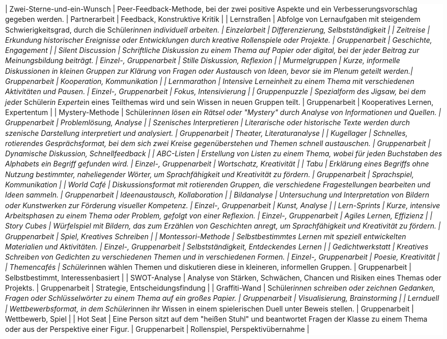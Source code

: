 | Zwei-Sterne-und-ein-Wunsch             | Peer-Feedback-Methode, bei der zwei positive Aspekte und ein Verbesserungsvorschlag gegeben werden.                                   | Partnerarbeit             | Feedback, Konstruktive Kritik                     |
| Lernstraßen                            | Abfolge von Lernaufgaben mit steigendem Schwierigkeitsgrad, durch die Schüler*innen individuell arbeiten.                             | Einzelarbeit              | Differenzierung, Selbstständigkeit                |
| Zeitreise                              | Erkundung historischer Ereignisse oder Entwicklungen durch kreative Rollenspiele oder Projekte.                                       | Gruppenarbeit             | Geschichte, Engagement                           |
| Silent Discussion                     | Schriftliche Diskussion zu einem Thema auf Papier oder digital, bei der jeder Beitrag zur Meinungsbildung beiträgt.                  | Einzel-, Gruppenarbeit    | Stille Diskussion, Reflexion                      |
| Murmelgruppen                          | Kurze, informelle Diskussionen in kleinen Gruppen zur Klärung von Fragen oder Austausch von Ideen, bevor sie im Plenum geteilt werden.| Gruppenarbeit             | Kooperation, Kommunikation                        |
| Lernmarathon                           | Intensive Lerneinheit zu einem Thema mit verschiedenen Aktivitäten und Pausen.                                                        | Einzel-, Gruppenarbeit    | Fokus, Intensivierung                             |
| Gruppenpuzzle                          | Spezialform des Jigsaw, bei dem jede*r Schüler*in Experte*in eines Teilthemas wird und sein Wissen in neuen Gruppen teilt.            | Gruppenarbeit             | Kooperatives Lernen, Expertentum                  |
| Mystery-Methode                        | Schüler*innen lösen ein Rätsel oder "Mystery" durch Analyse von Informationen und Quellen.                                            | Gruppenarbeit             | Problemlösung, Analyse                            |
| Szenisches Interpretieren              | Literarische oder historische Texte werden durch szenische Darstellung interpretiert und analysiert.                                  | Gruppenarbeit             | Theater, Literaturanalyse                         |
| Kugellager                             | Schnelles, rotierendes Gesprächsformat, bei dem sich zwei Kreise gegenüberstehen und Themen schnell austauschen.                      | Gruppenarbeit             | Dynamische Diskussion, Schnellfeedback            |
| ABC-Listen                             | Erstellung von Listen zu einem Thema, wobei für jeden Buchstaben des Alphabets ein Begriff gefunden wird.                             | Einzel-, Gruppenarbeit    | Wortschatz, Kreativität                           |
| Tabu                                   | Erklärung eines Begriffs ohne Nutzung bestimmter, naheliegender Wörter, um Sprachfähigkeit und Kreativität zu fördern.                | Gruppenarbeit             | Sprachspiel, Kommunikation                        |
| World Café                             | Diskussionsformat mit rotierenden Gruppen, die verschiedene Fragestellungen bearbeiten und Ideen sammeln.                            | Gruppenarbeit             | Ideenaustausch, Kollaboration                     |
| Bildanalyse                            | Untersuchung und Interpretation von Bildern oder Kunstwerken zur Förderung visueller Kompetenz.                                       | Einzel-, Gruppenarbeit    | Kunst, Analyse                                    |
| Lern-Sprints                           | Kurze, intensive Arbeitsphasen zu einem Thema oder Problem, gefolgt von einer Reflexion.                                              | Einzel-, Gruppenarbeit    | Agiles Lernen, Effizienz                          |
| Story Cubes                            | Würfelspiel mit Bildern, das zum Erzählen von Geschichten anregt, um Sprachfähigkeit und Kreativität zu fördern.                      | Gruppenarbeit             | Spiel, Kreatives Schreiben                        |
| Montessori-Methode                     | Selbstbestimmtes Lernen mit speziell entwickelten Materialien und Aktivitäten.                                                        | Einzel-, Gruppenarbeit    | Selbstständigkeit, Entdeckendes Lernen            |
| Gedichtwerkstatt                       | Kreatives Schreiben von Gedichten zu verschiedenen Themen und in verschiedenen Formen.                                                | Einzel-, Gruppenarbeit    | Poesie, Kreativität                               |
| Themencafés                            | Schüler*innen wählen Themen und diskutieren diese in kleineren, informellen Gruppen.                                                  | Gruppenarbeit             | Selbstbestimmt, Interessenbasiert                 |
| SWOT-Analyse                           | Analyse von Stärken, Schwächen, Chancen und Risiken eines Themas oder Projekts.                                                       | Gruppenarbeit             | Strategie, Entscheidungsfindung                   |
| Graffiti-Wand                          | Schüler*innen schreiben oder zeichnen Gedanken, Fragen oder Schlüsselwörter zu einem Thema auf ein großes Papier.                    | Gruppenarbeit             | Visualisierung, Brainstorming                     |
| Lernduell                              | Wettbewerbsformat, in dem Schüler*innen ihr Wissen in einem spielerischen Duell unter Beweis stellen.                                 | Gruppenarbeit             | Wettbewerb, Spiel                                 |
| Hot Seat                               | Eine Person sitzt auf dem "heißen Stuhl" und beantwortet Fragen der Klasse zu einem Thema oder aus der Perspektive einer Figur.       | Gruppenarbeit             | Rollenspiel, Perspektivübernahme                  |
